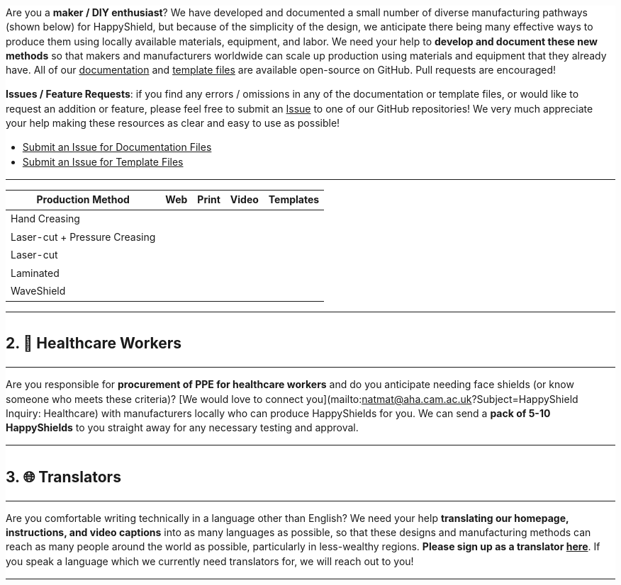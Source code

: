 Are you a **maker / DIY enthusiast**? We have developed and documented a small number of diverse manufacturing pathways (shown below) for HappyShield, but because of the simplicity of the design, we anticipate there being many effective ways to produce them using locally available materials, equipment, and labor. We need your help to **develop and document these new methods** so that makers and manufacturers worldwide can scale up production using materials and equipment that they already have. All of our [documentation](https://github.com/HappyShield/happyshield.github.io) and [template files](https://github.com/HappyShield/HappyShield) are available open-source on GitHub. Pull requests are encouraged!

**Issues / Feature Requests**: if you find any errors / omissions in any of the documentation or template files, or would like to request an addition or feature, please feel free to submit an [Issue](https://help.github.com/en/github/managing-your-work-on-github/creating-an-issue) to one of our GitHub repositories! We very much appreciate your help making these resources as clear and easy to use as possible! 

* [Submit an Issue for Documentation Files](https://github.com/HappyShield/happyshield.github.io/issues)    
* [Submit an Issue for Template Files](https://github.com/HappyShield/HappyShield/issues)  


---

| Production Method                     | Web                                                                                                                    | Print | Video | Templates |
|---------------------------------------|------------------------------------------------------------------------------------------------------------------------|-------|-------|-----------|
| Hand Creasing                         | [<i class="em em-iphone" aria-role="presentation" aria-label="MOBILE PHONE"></i>](../hand-creasing/{{page.language}}/)       |  [<i class="em em-page_facing_up" aria-role="presentation" aria-label="PAGE FACING UP"></i>](./Instructions/HandCreasing/Assets/Output/InstructionsPDF/Instructions.pdf)  |    [<i class="em em-video_camera" aria-role="presentation" aria-label="VIDEO CAMERA"></i>](https://youtu.be/8RvlrtrebBE) |       [<i class="em em-triangular_ruler" aria-role="presentation" aria-label="TRIANGULAR RULER"></i>](https://github.com/HappyShield/HappyShield/tree/master/Templates/HandCreasing)    |
| Laser-cut + Pressure Creasing         | [<i class="em em-iphone" aria-role="presentation" aria-label="MOBILE PHONE"></i>](../pressure-creasing/{{page.language}}/)   | [<i class="em em-page_facing_up" aria-role="presentation" aria-label="PAGE FACING UP"></i>](./Instructions/LaserCutAndPressureCreasing/Assets/Output/InstructionsPDF/Instructions.pdf) |   [<i class="em em-video_camera" aria-role="presentation" aria-label="VIDEO CAMERA"></i>](https://youtu.be/IPKiPi-Tne8)    |         [<i class="em em-triangular_ruler" aria-role="presentation" aria-label="TRIANGULAR RULER"></i>](https://github.com/HappyShield/HappyShield/tree/master/Templates/LaserCutAndPressureCreasing)  |
| Laser-cut                             | [<i class="em em-iphone" aria-role="presentation" aria-label="MOBILE PHONE"></i>](../laser-cut/{{page.language}}/)           |  [<i class="em em-page_facing_up" aria-role="presentation" aria-label="PAGE FACING UP"></i>](./Instructions/LaserCut/Assets/Output/InstructionsPDF/Instructions.pdf) |       |        [<i class="em em-triangular_ruler" aria-role="presentation" aria-label="TRIANGULAR RULER"></i>](https://github.com/HappyShield/HappyShield/tree/master/Templates/LaserCut)   |
| Laminated                             |                                                                                                                        |       |   [<i class="em em-video_camera" aria-role="presentation" aria-label="VIDEO CAMERA"></i>](https://youtu.be/yBTCImOzLss)    |           |
| WaveShield                            | [<i class="em em-iphone" aria-role="presentation" aria-label="MOBILE PHONE"></i>](../wave-shield/{{page.language}}/)     |   [<i class="em em-page_facing_up" aria-role="presentation" aria-label="PAGE FACING UP"></i>](./Instructions/WaveShield/Assets/Output/InstructionsPDF/Instructions.pdf)    |   [<i class="em em-video_camera" aria-role="presentation" aria-label="VIDEO CAMERA"></i>](https://youtu.be/9PSss8W73v0)    |         [<i class="em em-triangular_ruler" aria-role="presentation" aria-label="TRIANGULAR RULER"></i>](https://github.com/HappyShield/HappyShield/tree/master/Templates/Waveshield)  |

---

## 2. 🏥 Healthcare Workers

---

Are you responsible for **procurement of PPE for healthcare workers** and do you anticipate needing face shields (or know someone who meets these criteria)? [We would love to connect you](mailto:natmat@aha.cam.ac.uk?Subject=HappyShield Inquiry: Healthcare) with manufacturers locally who can produce HappyShields for you. We can send a **pack of 5-10 HappyShields** to you straight away for any necessary testing and approval.

---

## 3. 🌐 Translators

---

Are you comfortable writing technically in a language other than English? We need your help **translating our homepage, instructions, and video captions** into as many languages as possible, so that these designs and manufacturing methods can reach as many people around the world as possible, particularly in less-wealthy regions. **Please sign up as a translator [here](https://forms.gle/9vHc2FbVvhA7nnZM7)**. If you speak a language which we currently need translators for, we will reach out to you! 

---
